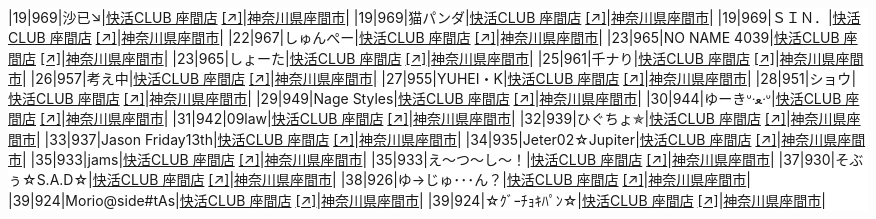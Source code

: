 |19|969|<span class="rank-name-dl">沙已↘</span>|<a href="/darts/rank/shops/bc0ed0ad250a59705f9f3321c1147265.html">快活CLUB 座間店</a> <a href="https://search.dartslive.com/jp/shop/bc0ed0ad250a59705f9f3321c1147265">[↗]</a>|<a href="/darts/rank/神奈川県/座間市">神奈川県座間市</a>|
|19|969|<span class="rank-name-dl">猫パンダ</span>|<a href="/darts/rank/shops/bc0ed0ad250a59705f9f3321c1147265.html">快活CLUB 座間店</a> <a href="https://search.dartslive.com/jp/shop/bc0ed0ad250a59705f9f3321c1147265">[↗]</a>|<a href="/darts/rank/神奈川県/座間市">神奈川県座間市</a>|
|19|969|<span class="rank-name-dl">ＳＩＮ．</span>|<a href="/darts/rank/shops/bc0ed0ad250a59705f9f3321c1147265.html">快活CLUB 座間店</a> <a href="https://search.dartslive.com/jp/shop/bc0ed0ad250a59705f9f3321c1147265">[↗]</a>|<a href="/darts/rank/神奈川県/座間市">神奈川県座間市</a>|
|22|967|<span class="rank-name-dl">しゅんぺー</span>|<a href="/darts/rank/shops/bc0ed0ad250a59705f9f3321c1147265.html">快活CLUB 座間店</a> <a href="https://search.dartslive.com/jp/shop/bc0ed0ad250a59705f9f3321c1147265">[↗]</a>|<a href="/darts/rank/神奈川県/座間市">神奈川県座間市</a>|
|23|965|<span class="rank-name-dl">NO NAME 4039</span>|<a href="/darts/rank/shops/bc0ed0ad250a59705f9f3321c1147265.html">快活CLUB 座間店</a> <a href="https://search.dartslive.com/jp/shop/bc0ed0ad250a59705f9f3321c1147265">[↗]</a>|<a href="/darts/rank/神奈川県/座間市">神奈川県座間市</a>|
|23|965|<span class="rank-name-dl">しょーた</span>|<a href="/darts/rank/shops/bc0ed0ad250a59705f9f3321c1147265.html">快活CLUB 座間店</a> <a href="https://search.dartslive.com/jp/shop/bc0ed0ad250a59705f9f3321c1147265">[↗]</a>|<a href="/darts/rank/神奈川県/座間市">神奈川県座間市</a>|
|25|961|<span class="rank-name-dl">千ナり</span>|<a href="/darts/rank/shops/bc0ed0ad250a59705f9f3321c1147265.html">快活CLUB 座間店</a> <a href="https://search.dartslive.com/jp/shop/bc0ed0ad250a59705f9f3321c1147265">[↗]</a>|<a href="/darts/rank/神奈川県/座間市">神奈川県座間市</a>|
|26|957|<span class="rank-name-dl">考え中</span>|<a href="/darts/rank/shops/bc0ed0ad250a59705f9f3321c1147265.html">快活CLUB 座間店</a> <a href="https://search.dartslive.com/jp/shop/bc0ed0ad250a59705f9f3321c1147265">[↗]</a>|<a href="/darts/rank/神奈川県/座間市">神奈川県座間市</a>|
|27|955|<span class="rank-name-dl">YUHEI・K</span>|<a href="/darts/rank/shops/bc0ed0ad250a59705f9f3321c1147265.html">快活CLUB 座間店</a> <a href="https://search.dartslive.com/jp/shop/bc0ed0ad250a59705f9f3321c1147265">[↗]</a>|<a href="/darts/rank/神奈川県/座間市">神奈川県座間市</a>|
|28|951|<span class="rank-name-dl">ショウ</span>|<a href="/darts/rank/shops/bc0ed0ad250a59705f9f3321c1147265.html">快活CLUB 座間店</a> <a href="https://search.dartslive.com/jp/shop/bc0ed0ad250a59705f9f3321c1147265">[↗]</a>|<a href="/darts/rank/神奈川県/座間市">神奈川県座間市</a>|
|29|949|<span class="rank-name-dl">Nage Styles</span>|<a href="/darts/rank/shops/bc0ed0ad250a59705f9f3321c1147265.html">快活CLUB 座間店</a> <a href="https://search.dartslive.com/jp/shop/bc0ed0ad250a59705f9f3321c1147265">[↗]</a>|<a href="/darts/rank/神奈川県/座間市">神奈川県座間市</a>|
|30|944|<span class="rank-name-dl">ゆーきᐡᐧﻌᐧᐡ</span>|<a href="/darts/rank/shops/bc0ed0ad250a59705f9f3321c1147265.html">快活CLUB 座間店</a> <a href="https://search.dartslive.com/jp/shop/bc0ed0ad250a59705f9f3321c1147265">[↗]</a>|<a href="/darts/rank/神奈川県/座間市">神奈川県座間市</a>|
|31|942|<span class="rank-name-dl">09law</span>|<a href="/darts/rank/shops/bc0ed0ad250a59705f9f3321c1147265.html">快活CLUB 座間店</a> <a href="https://search.dartslive.com/jp/shop/bc0ed0ad250a59705f9f3321c1147265">[↗]</a>|<a href="/darts/rank/神奈川県/座間市">神奈川県座間市</a>|
|32|939|<span class="rank-name-dl">ひぐちょ✯</span>|<a href="/darts/rank/shops/bc0ed0ad250a59705f9f3321c1147265.html">快活CLUB 座間店</a> <a href="https://search.dartslive.com/jp/shop/bc0ed0ad250a59705f9f3321c1147265">[↗]</a>|<a href="/darts/rank/神奈川県/座間市">神奈川県座間市</a>|
|33|937|<span class="rank-name-dl">Jason Friday13th</span>|<a href="/darts/rank/shops/bc0ed0ad250a59705f9f3321c1147265.html">快活CLUB 座間店</a> <a href="https://search.dartslive.com/jp/shop/bc0ed0ad250a59705f9f3321c1147265">[↗]</a>|<a href="/darts/rank/神奈川県/座間市">神奈川県座間市</a>|
|34|935|<span class="rank-name-dl">Jeter02☆Jupiter</span>|<a href="/darts/rank/shops/bc0ed0ad250a59705f9f3321c1147265.html">快活CLUB 座間店</a> <a href="https://search.dartslive.com/jp/shop/bc0ed0ad250a59705f9f3321c1147265">[↗]</a>|<a href="/darts/rank/神奈川県/座間市">神奈川県座間市</a>|
|35|933|<span class="rank-name-dl">jams</span>|<a href="/darts/rank/shops/bc0ed0ad250a59705f9f3321c1147265.html">快活CLUB 座間店</a> <a href="https://search.dartslive.com/jp/shop/bc0ed0ad250a59705f9f3321c1147265">[↗]</a>|<a href="/darts/rank/神奈川県/座間市">神奈川県座間市</a>|
|35|933|<span class="rank-name-dl">え～つ～し～！</span>|<a href="/darts/rank/shops/bc0ed0ad250a59705f9f3321c1147265.html">快活CLUB 座間店</a> <a href="https://search.dartslive.com/jp/shop/bc0ed0ad250a59705f9f3321c1147265">[↗]</a>|<a href="/darts/rank/神奈川県/座間市">神奈川県座間市</a>|
|37|930|<span class="rank-name-dl">そぶぅ☆S.A.D☆</span>|<a href="/darts/rank/shops/bc0ed0ad250a59705f9f3321c1147265.html">快活CLUB 座間店</a> <a href="https://search.dartslive.com/jp/shop/bc0ed0ad250a59705f9f3321c1147265">[↗]</a>|<a href="/darts/rank/神奈川県/座間市">神奈川県座間市</a>|
|38|926|<span class="rank-name-dl">ゆ→じゅ･･･ん？</span>|<a href="/darts/rank/shops/bc0ed0ad250a59705f9f3321c1147265.html">快活CLUB 座間店</a> <a href="https://search.dartslive.com/jp/shop/bc0ed0ad250a59705f9f3321c1147265">[↗]</a>|<a href="/darts/rank/神奈川県/座間市">神奈川県座間市</a>|
|39|924|<span class="rank-name-dl">Morio@side#tAs</span>|<a href="/darts/rank/shops/bc0ed0ad250a59705f9f3321c1147265.html">快活CLUB 座間店</a> <a href="https://search.dartslive.com/jp/shop/bc0ed0ad250a59705f9f3321c1147265">[↗]</a>|<a href="/darts/rank/神奈川県/座間市">神奈川県座間市</a>|
|39|924|<span class="rank-name-dl">☆ｸﾞｰﾁｮｷﾊﾟﾝ☆</span>|<a href="/darts/rank/shops/bc0ed0ad250a59705f9f3321c1147265.html">快活CLUB 座間店</a> <a href="https://search.dartslive.com/jp/shop/bc0ed0ad250a59705f9f3321c1147265">[↗]</a>|<a href="/darts/rank/神奈川県/座間市">神奈川県座間市</a>|
